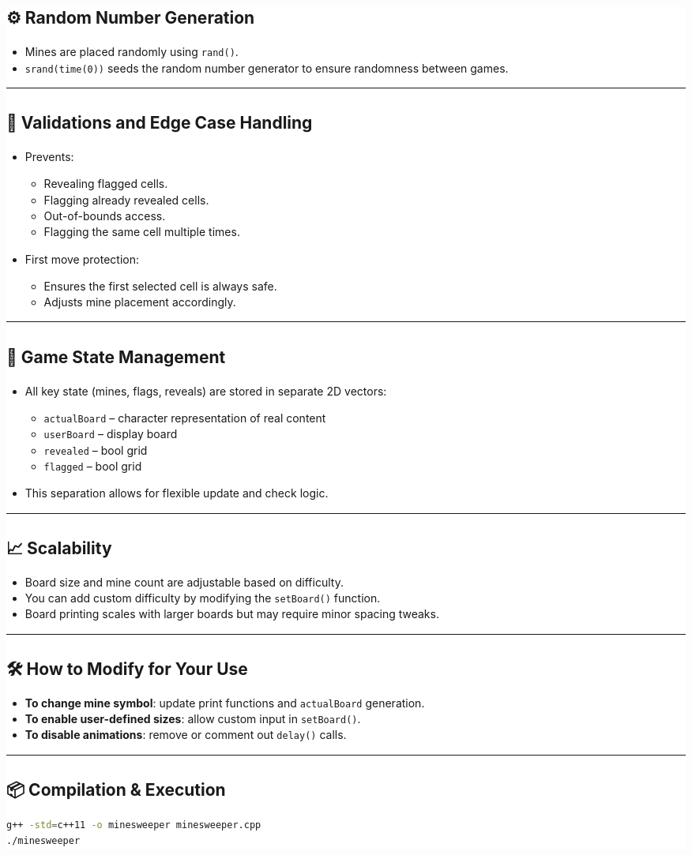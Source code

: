 ## ⚙️ Random Number Generation

- Mines are placed randomly using `rand()`.
- `srand(time(0))` seeds the random number generator to ensure randomness between games.

---

## 🧪 Validations and Edge Case Handling

- Prevents:
  - Revealing flagged cells.
  - Flagging already revealed cells.
  - Out-of-bounds access.
  - Flagging the same cell multiple times.

- First move protection:
  - Ensures the first selected cell is always safe.
  - Adjusts mine placement accordingly.

---

## 🔐 Game State Management

- All key state (mines, flags, reveals) are stored in separate 2D vectors:
  - `actualBoard` – character representation of real content
  - `userBoard` – display board
  - `revealed` – bool grid
  - `flagged` – bool grid

- This separation allows for flexible update and check logic.

---

## 📈 Scalability

- Board size and mine count are adjustable based on difficulty.
- You can add custom difficulty by modifying the `setBoard()` function.
- Board printing scales with larger boards but may require minor spacing tweaks.

---

## 🛠 How to Modify for Your Use

- **To change mine symbol**: update print functions and `actualBoard` generation.
- **To enable user-defined sizes**: allow custom input in `setBoard()`.
- **To disable animations**: remove or comment out `delay()` calls.

---

## 📦 Compilation & Execution

```bash
g++ -std=c++11 -o minesweeper minesweeper.cpp
./minesweeper
